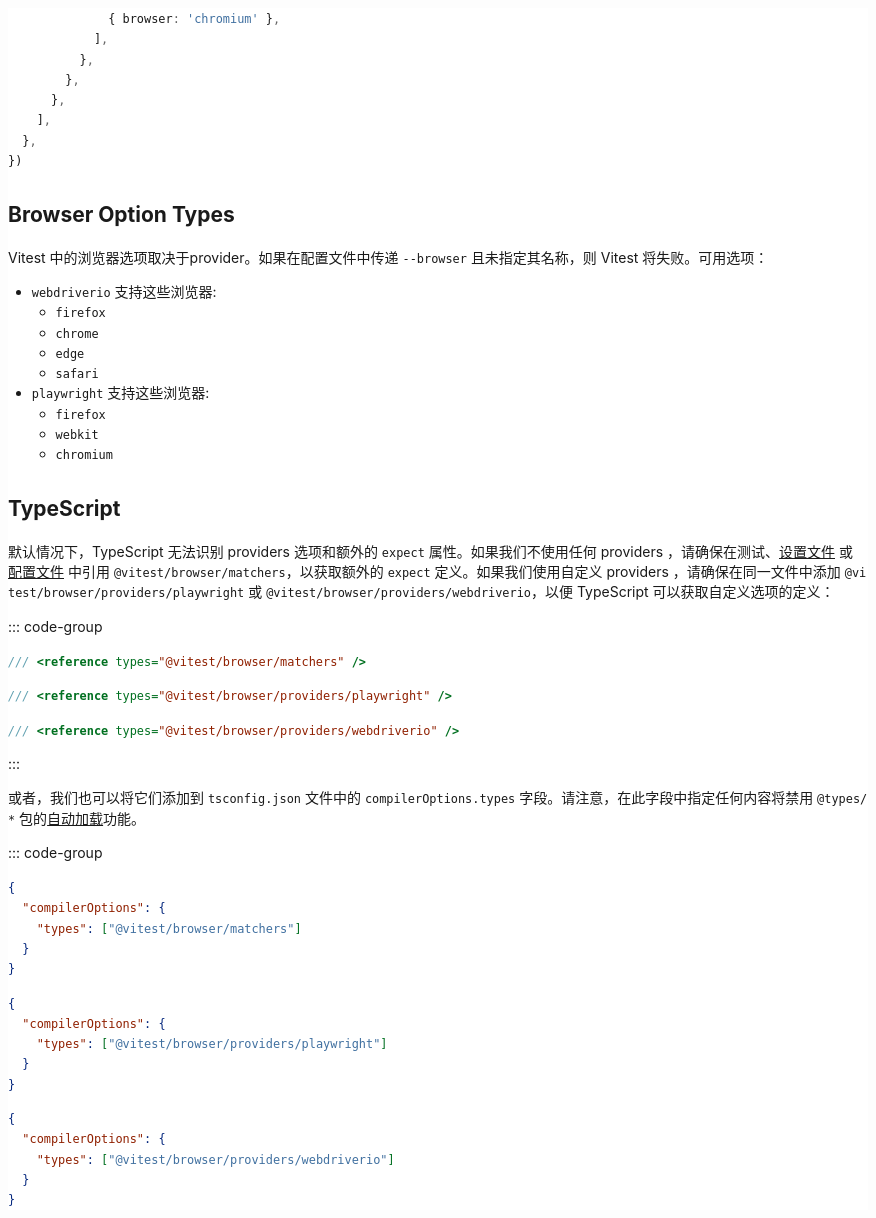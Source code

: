 ```ts [vitest.config.ts]
              { browser: 'chromium' },
            ],
          },
        },
      },
    ],
  },
})
```

## Browser Option Types

Vitest 中的浏览器选项取决于provider。如果在配置文件中传递 `--browser` 且未指定其名称，则 Vitest 将失败。可用选项：
- `webdriverio` 支持这些浏览器:
  - `firefox`
  - `chrome`
  - `edge`
  - `safari`
- `playwright` 支持这些浏览器:
  - `firefox`
  - `webkit`
  - `chromium`

## TypeScript

默认情况下，TypeScript 无法识别 providers 选项和额外的 `expect` 属性。如果我们不使用任何 providers ，请确保在测试、[设置文件](/config/#setupfiles) 或 [配置文件](/config/) 中引用 `@vitest/browser/matchers`，以获取额外的 `expect` 定义。如果我们使用自定义 providers ，请确保在同一文件中添加 `@vitest/browser/providers/playwright` 或 `@vitest/browser/providers/webdriverio`，以便 TypeScript 可以获取自定义选项的定义：

::: code-group
```ts [default]
/// <reference types="@vitest/browser/matchers" />
```
```ts [playwright]
/// <reference types="@vitest/browser/providers/playwright" />
```
```ts [webdriverio]
/// <reference types="@vitest/browser/providers/webdriverio" />
```
:::

或者，我们也可以将它们添加到 `tsconfig.json` 文件中的 `compilerOptions.types` 字段。请注意，在此字段中指定任何内容将禁用 `@types/*` 包的[自动加载](https://www.typescriptlang.org/tsconfig/#types)功能。

::: code-group
```json [default]
{
  "compilerOptions": {
    "types": ["@vitest/browser/matchers"]
  }
}
```
```json [playwright]
{
  "compilerOptions": {
    "types": ["@vitest/browser/providers/playwright"]
  }
}
```
```json [webdriverio]
{
  "compilerOptions": {
    "types": ["@vitest/browser/providers/webdriverio"]
  }
}
```